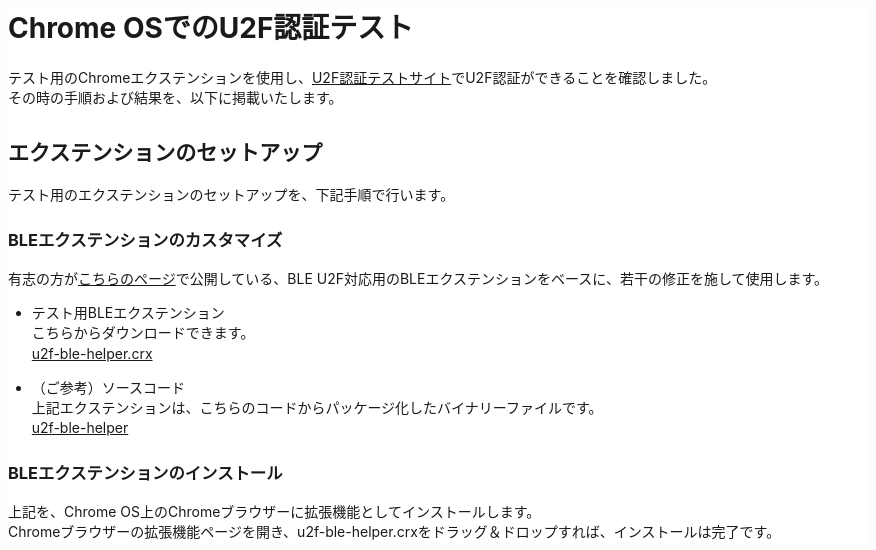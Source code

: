 # Chrome OSでのU2F認証テスト

テスト用のChromeエクステンションを使用し、[U2F認証テストサイト](https://crxjs-dot-u2fdemo.appspot.com/)でU2F認証ができることを確認しました。<br>
その時の手順および結果を、以下に掲載いたします。

## エクステンションのセットアップ

テスト用のエクステンションのセットアップを、下記手順で行います。

### BLEエクステンションのカスタマイズ

有志の方が[こちらのページ](https://github.com/carybran/u2f-ble-helper)で公開している、BLE U2F対応用のBLEエクステンションをベースに、若干の修正を施して使用します。

- テスト用BLEエクステンション<br>
こちらからダウンロードできます。<br>
[u2f-ble-helper.crx](../Research/u2f-ble-helper.crx)

- （ご参考）ソースコード<br>
上記エクステンションは、こちらのコードからパッケージ化したバイナリーファイルです。<br>
[u2f-ble-helper](../Research/u2f-ble-helper/)

### BLEエクステンションのインストール

上記を、Chrome OS上のChromeブラウザーに拡張機能としてインストールします。<br>
Chromeブラウザーの拡張機能ページを開き、u2f-ble-helper.crxをドラッグ＆ドロップすれば、インストールは完了です。
